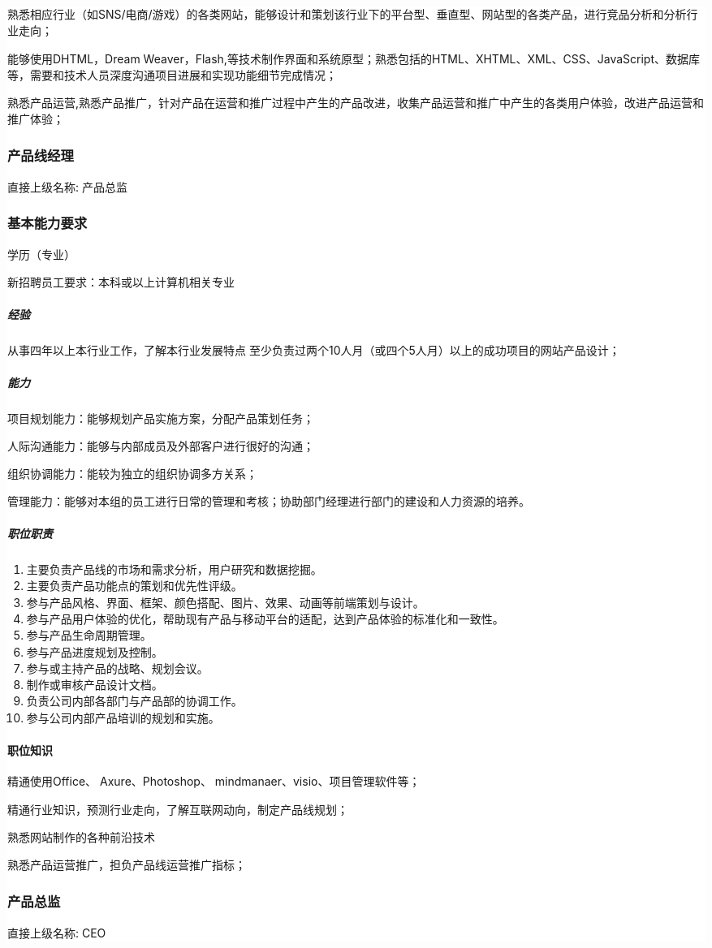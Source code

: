 熟悉相应行业（如SNS/电商/游戏）的各类网站，能够设计和策划该行业下的平台型、垂直型、网站型的各类产品，进行竞品分析和分析行业走向；

能够使用DHTML，Dream Weaver，Flash,等技术制作界面和系统原型；熟悉包括的HTML、XHTML、XML、CSS、JavaScript、数据库等，需要和技术人员深度沟通项目进展和实现功能细节完成情况；

熟悉产品运营,熟悉产品推广，针对产品在运营和推广过程中产生的产品改进，收集产品运营和推广中产生的各类用户体验，改进产品运营和推广体验；

### 产品线经理

直接上级名称: 产品总监

### 基本能力要求

学历（专业）

新招聘员工要求：本科或以上计算机相关专业

##### 经验

从事四年以上本行业工作，了解本行业发展特点
至少负责过两个10人月（或四个5人月）以上的成功项目的网站产品设计；

##### 能力

项目规划能力：能够规划产品实施方案，分配产品策划任务；

人际沟通能力：能够与内部成员及外部客户进行很好的沟通；

组织协调能力：能较为独立的组织协调多方关系；

管理能力：能够对本组的员工进行日常的管理和考核；协助部门经理进行部门的建设和人力资源的培养。

##### 职位职责

1. 主要负责产品线的市场和需求分析，用户研究和数据挖掘。
2. 主要负责产品功能点的策划和优先性评级。
3. 参与产品风格、界面、框架、颜色搭配、图片、效果、动画等前端策划与设计。
4. 参与产品用户体验的优化，帮助现有产品与移动平台的适配，达到产品体验的标准化和一致性。
5. 参与产品生命周期管理。
6. 参与产品进度规划及控制。
7. 参与或主持产品的战略、规划会议。
8. 制作或审核产品设计文档。
9. 负责公司内部各部门与产品部的协调工作。
10. 参与公司内部产品培训的规划和实施。

#### 职位知识

精通使用Office、 Axure、Photoshop、 mindmanaer、visio、项目管理软件等；

精通行业知识，预测行业走向，了解互联网动向，制定产品线规划；

熟悉网站制作的各种前沿技术

熟悉产品运营推广，担负产品线运营推广指标；

### 产品总监

直接上级名称: CEO
